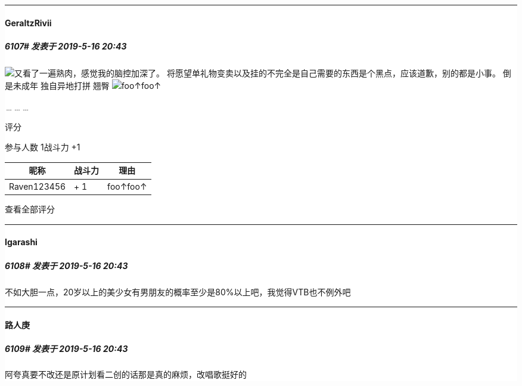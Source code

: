 


-----

####  GeraltzRivii  
##### 6107#       发表于 2019-5-16 20:43



<img src="https://static.saraba1st.com/image/smiley/face2017/067.png" referrerpolicy="no-referrer">又看了一遍熟肉，感觉我的脑控加深了。
将愿望单礼物变卖以及挂的不完全是自己需要的东西是个黑点，应该道歉，别的都是小事。
倒是未成年 独自异地打拼 翘臀
<img src="https://static.saraba1st.com/image/smiley/face2017/083.png" referrerpolicy="no-referrer">foo↑foo↑



﹍﹍﹍

评分





 参与人数 1战斗力 +1

|昵称|战斗力|理由|
|----|---|---|
| Raven123456| + 1|foo↑foo↑|



查看全部评分






-----

####  Igarashi  
##### 6108#       发表于 2019-5-16 20:43




不如大胆一点，20岁以上的美少女有男朋友的概率至少是80%以上吧，我觉得VTB也不例外吧







-----

####  路人庚  
##### 6109#       发表于 2019-5-16 20:43




阿夸真要不改还是原计划看二创的话那是真的麻烦，改唱歌挺好的
